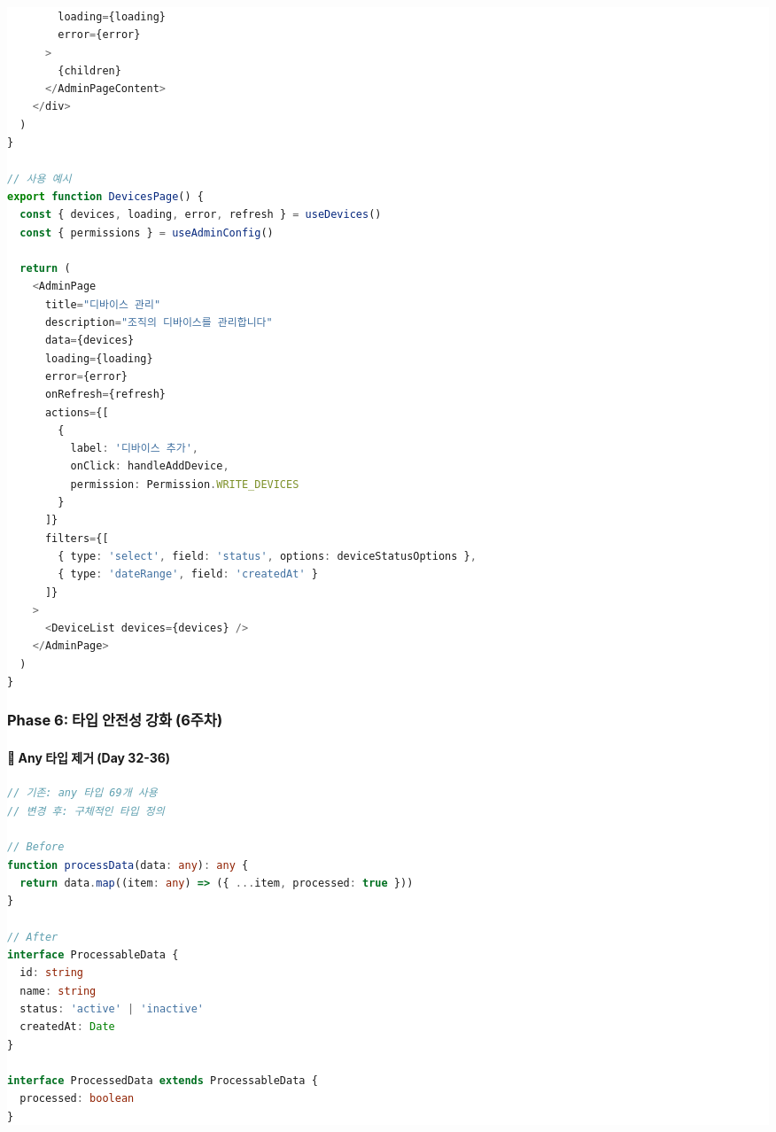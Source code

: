 ```typescript
        loading={loading} 
        error={error}
      >
        {children}
      </AdminPageContent>
    </div>
  )
}

// 사용 예시
export function DevicesPage() {
  const { devices, loading, error, refresh } = useDevices()
  const { permissions } = useAdminConfig()
  
  return (
    <AdminPage
      title="디바이스 관리"
      description="조직의 디바이스를 관리합니다"
      data={devices}
      loading={loading}
      error={error}
      onRefresh={refresh}
      actions={[
        {
          label: '디바이스 추가',
          onClick: handleAddDevice,
          permission: Permission.WRITE_DEVICES
        }
      ]}
      filters={[
        { type: 'select', field: 'status', options: deviceStatusOptions },
        { type: 'dateRange', field: 'createdAt' }
      ]}
    >
      <DeviceList devices={devices} />
    </AdminPage>
  )
}
```

### **Phase 6: 타입 안전성 강화** (6주차)

#### 🎯 **Any 타입 제거** (Day 32-36)
```typescript
// 기존: any 타입 69개 사용
// 변경 후: 구체적인 타입 정의

// Before
function processData(data: any): any {
  return data.map((item: any) => ({ ...item, processed: true }))
}

// After
interface ProcessableData {
  id: string
  name: string
  status: 'active' | 'inactive'
  createdAt: Date
}

interface ProcessedData extends ProcessableData {
  processed: boolean
}
```